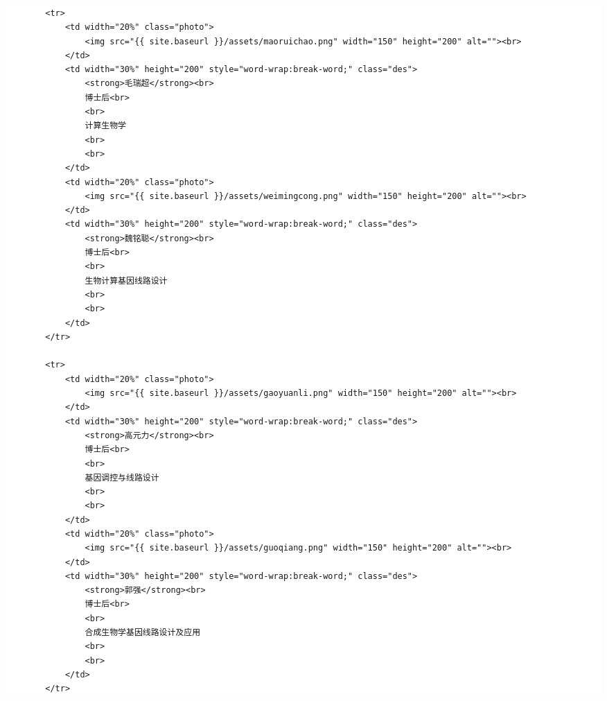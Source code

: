 
            <tr>
                <td width="20%" class="photo">
                    <img src="{{ site.baseurl }}/assets/maoruichao.png" width="150" height="200" alt=""><br>
                </td>
                <td width="30%" height="200" style="word-wrap:break-word;" class="des">
                    <strong>毛瑞超</strong><br>
                    博士后<br>
                    <br>
                    计算生物学
                    <br> 
                    <br> 
                </td>
                <td width="20%" class="photo">
                    <img src="{{ site.baseurl }}/assets/weimingcong.png" width="150" height="200" alt=""><br>
                </td>
                <td width="30%" height="200" style="word-wrap:break-word;" class="des">
                    <strong>魏铭聪</strong><br>
                    博士后<br>
                    <br>
                    生物计算基因线路设计
                    <br>
                    <br>
                </td>
            </tr>

            <tr>
                <td width="20%" class="photo">
                    <img src="{{ site.baseurl }}/assets/gaoyuanli.png" width="150" height="200" alt=""><br>
                </td>
                <td width="30%" height="200" style="word-wrap:break-word;" class="des">
                    <strong>高元力</strong><br>
                    博士后<br>
                    <br>
                    基因调控与线路设计
                    <br>
                    <br>
                </td>
                <td width="20%" class="photo">
                    <img src="{{ site.baseurl }}/assets/guoqiang.png" width="150" height="200" alt=""><br>
                </td>
                <td width="30%" height="200" style="word-wrap:break-word;" class="des">
                    <strong>郭强</strong><br>
                    博士后<br>
                    <br>
                    合成生物学基因线路设计及应用
                    <br>
                    <br>
                </td>
            </tr>

